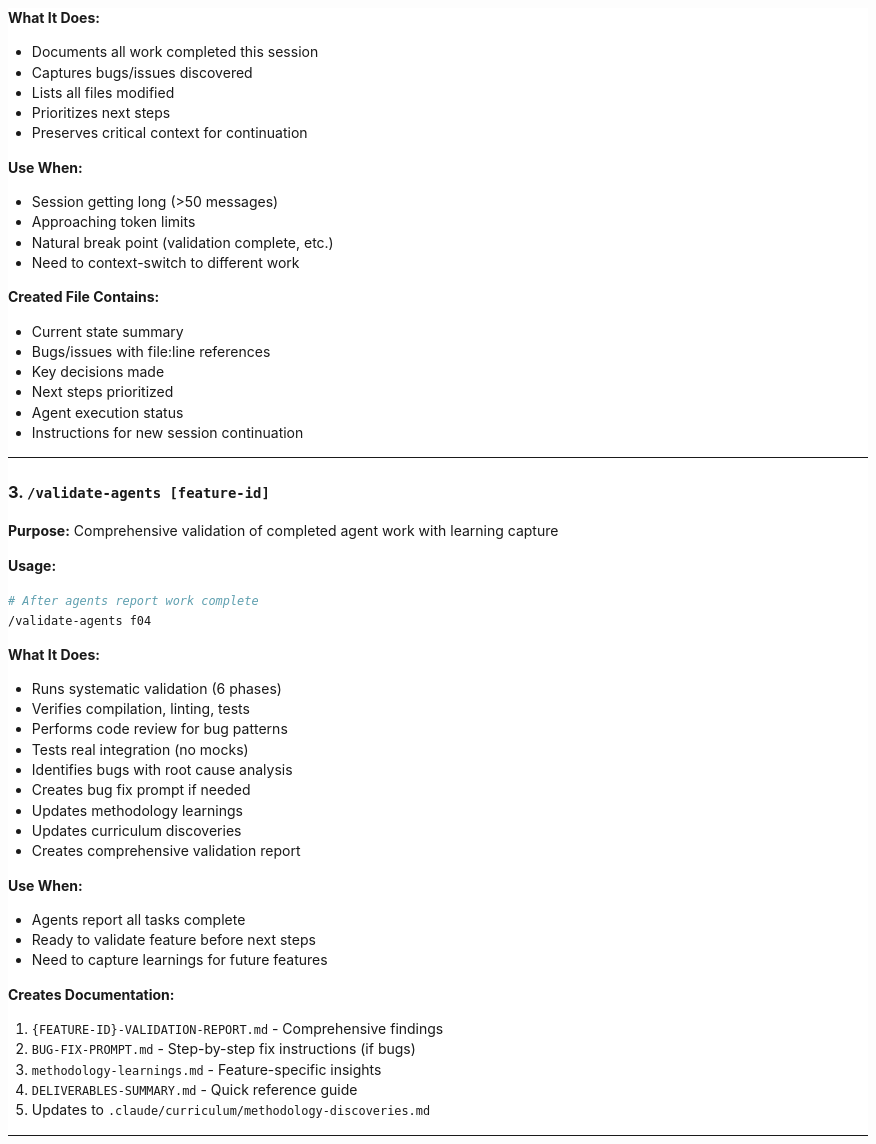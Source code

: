 **What It Does:**

- Documents all work completed this session
- Captures bugs/issues discovered
- Lists all files modified
- Prioritizes next steps
- Preserves critical context for continuation

**Use When:**

- Session getting long (>50 messages)
- Approaching token limits
- Natural break point (validation complete, etc.)
- Need to context-switch to different work

**Created File Contains:**

- Current state summary
- Bugs/issues with file:line references
- Key decisions made
- Next steps prioritized
- Agent execution status
- Instructions for new session continuation

---

### 3. `/validate-agents [feature-id]`

**Purpose:** Comprehensive validation of completed agent work with learning capture

**Usage:**

```bash
# After agents report work complete
/validate-agents f04
```

**What It Does:**

- Runs systematic validation (6 phases)
- Verifies compilation, linting, tests
- Performs code review for bug patterns
- Tests real integration (no mocks)
- Identifies bugs with root cause analysis
- Creates bug fix prompt if needed
- Updates methodology learnings
- Updates curriculum discoveries
- Creates comprehensive validation report

**Use When:**

- Agents report all tasks complete
- Ready to validate feature before next steps
- Need to capture learnings for future features

**Creates Documentation:**

1. `{FEATURE-ID}-VALIDATION-REPORT.md` - Comprehensive findings
2. `BUG-FIX-PROMPT.md` - Step-by-step fix instructions (if bugs)
3. `methodology-learnings.md` - Feature-specific insights
4. `DELIVERABLES-SUMMARY.md` - Quick reference guide
5. Updates to `.claude/curriculum/methodology-discoveries.md`

---